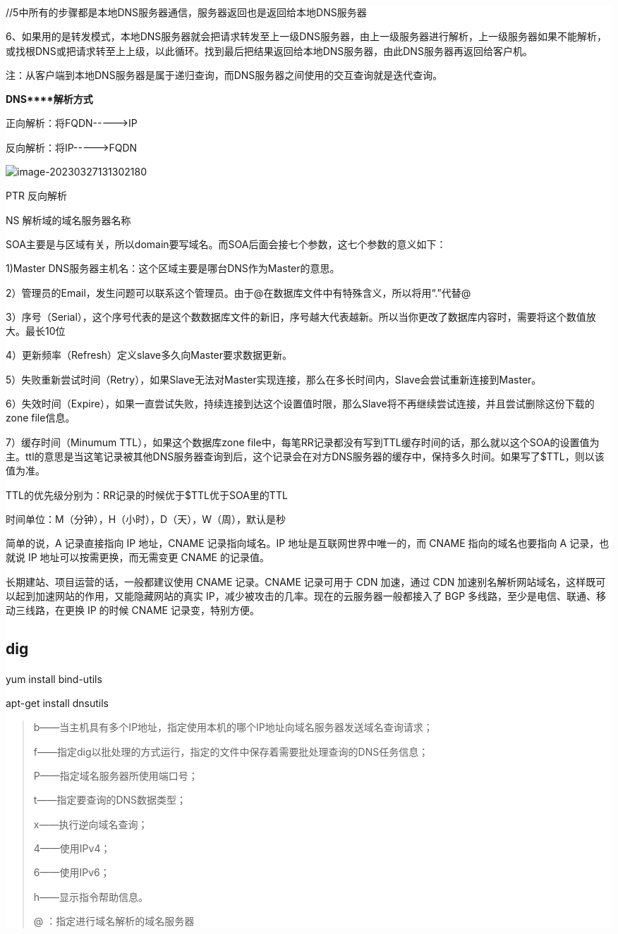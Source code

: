 //5中所有的步骤都是本地DNS服务器通信，服务器返回也是返回给本地DNS服务器

6、如果用的是转发模式，本地DNS服务器就会把请求转发至上一级DNS服务器，由上一级服务器进行解析，上一级服务器如果不能解析，或找根DNS或把请求转至上上级，以此循环。找到最后把结果返回给本地DNS服务器，由此DNS服务器再返回给客户机。 

注：从客户端到本地DNS服务器是属于递归查询，而DNS服务器之间使用的交互查询就是迭代查询。



**DNS****解析方式**

正向解析：将FQDN----->IP

反向解析：将IP----->FQDN



![image-20230327131302180](https://kbshire-1308981697.cos.ap-shanghai.myqcloud.com/img/image-20230327131302180.png) 

PTR  反向解析

NS  解析域的域名服务器名称

SOA主要是与区域有关，所以domain要写域名。而SOA后面会接七个参数，这七个参数的意义如下：

1)Master DNS服务器主机名：这个区域主要是哪台DNS作为Master的意思。

2）管理员的Email，发生问题可以联系这个管理员。由于@在数据库文件中有特殊含义，所以将用“.”代替@

3）序号（Serial），这个序号代表的是这个数数据库文件的新旧，序号越大代表越新。所以当你更改了数据库内容时，需要将这个数值放大。最长10位

4）更新频率（Refresh）定义slave多久向Master要求数据更新。

5）失败重新尝试时间（Retry），如果Slave无法对Master实现连接，那么在多长时间内，Slave会尝试重新连接到Master。

6）失效时间（Expire），如果一直尝试失败，持续连接到达这个设置值时限，那么Slave将不再继续尝试连接，并且尝试删除这份下载的zone file信息。

7）缓存时间（Minumum TTL），如果这个数据库zone file中，每笔RR记录都没有写到TTL缓存时间的话，那么就以这个SOA的设置值为主。ttl的意思是当这笔记录被其他DNS服务器查询到后，这个记录会在对方DNS服务器的缓存中，保持多久时间。如果写了$TTL，则以该值为准。

TTL的优先级分别为：RR记录的时候优于$TTL优于SOA里的TTL

时间单位：M（分钟），H（小时），D（天），W（周），默认是秒



简单的说，A 记录直接指向 IP 地址，CNAME 记录指向域名。IP 地址是互联网世界中唯一的，而 CNAME 指向的域名也要指向 A 记录，也就说 IP 地址可以按需更换，而无需变更 CNAME 的记录值。

长期建站、项目运营的话，一般都建议使用 CNAME 记录。CNAME 记录可用于 CDN 加速，通过 CDN 加速别名解析网站域名，这样既可以起到加速网站的作用，又能隐藏网站的真实 IP，减少被攻击的几率。现在的云服务器一般都接入了 BGP 多线路，至少是电信、联通、移动三线路，在更换 IP 的时候 CNAME 记录变，特别方便。

## dig

yum install bind-utils 

apt-get install dnsutils 

> b——当主机具有多个IP地址，指定使用本机的哪个IP地址向域名服务器发送域名查询请求；
>
> f——指定dig以批处理的方式运行，指定的文件中保存着需要批处理查询的DNS任务信息；
>
> P——指定域名服务器所使用端口号；
>
> t——指定要查询的DNS数据类型；
>
> x——执行逆向域名查询；
>
> 4——使用IPv4；
>
> 6——使用IPv6；
>
> h——显示指令帮助信息。
>
> @ ：指定进行域名解析的域名服务器  